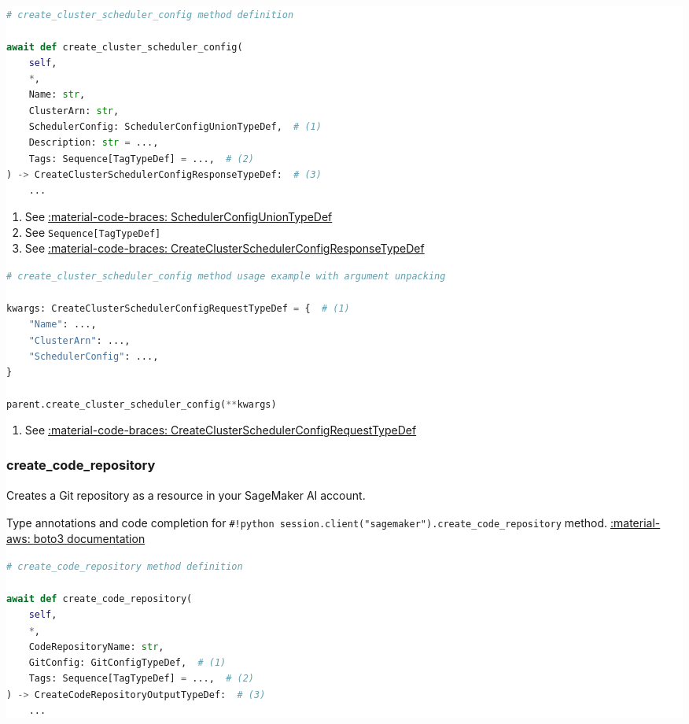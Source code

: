 ```python
# create_cluster_scheduler_config method definition

await def create_cluster_scheduler_config(
    self,
    *,
    Name: str,
    ClusterArn: str,
    SchedulerConfig: SchedulerConfigUnionTypeDef,  # (1)
    Description: str = ...,
    Tags: Sequence[TagTypeDef] = ...,  # (2)
) -> CreateClusterSchedulerConfigResponseTypeDef:  # (3)
    ...
```

1. See [:material-code-braces: SchedulerConfigUnionTypeDef](#schedulerconfiguniontypedef)
2. See `Sequence[TagTypeDef]`
3. See [:material-code-braces: CreateClusterSchedulerConfigResponseTypeDef](./type_defs.md#createclusterschedulerconfigresponsetypedef)


```python
# create_cluster_scheduler_config method usage example with argument unpacking

kwargs: CreateClusterSchedulerConfigRequestTypeDef = {  # (1)
    "Name": ...,
    "ClusterArn": ...,
    "SchedulerConfig": ...,
}

parent.create_cluster_scheduler_config(**kwargs)
```

1. See [:material-code-braces: CreateClusterSchedulerConfigRequestTypeDef](./type_defs.md#createclusterschedulerconfigrequesttypedef)

### create\_code\_repository

Creates a Git repository as a resource in your SageMaker AI account.

Type annotations and code completion for `#!python session.client("sagemaker").create_code_repository` method.
[:material-aws: boto3 documentation](https://boto3.amazonaws.com/v1/documentation/api/latest/reference/services/sagemaker.html#SageMaker.Client)

```python
# create_code_repository method definition

await def create_code_repository(
    self,
    *,
    CodeRepositoryName: str,
    GitConfig: GitConfigTypeDef,  # (1)
    Tags: Sequence[TagTypeDef] = ...,  # (2)
) -> CreateCodeRepositoryOutputTypeDef:  # (3)
    ...
```
